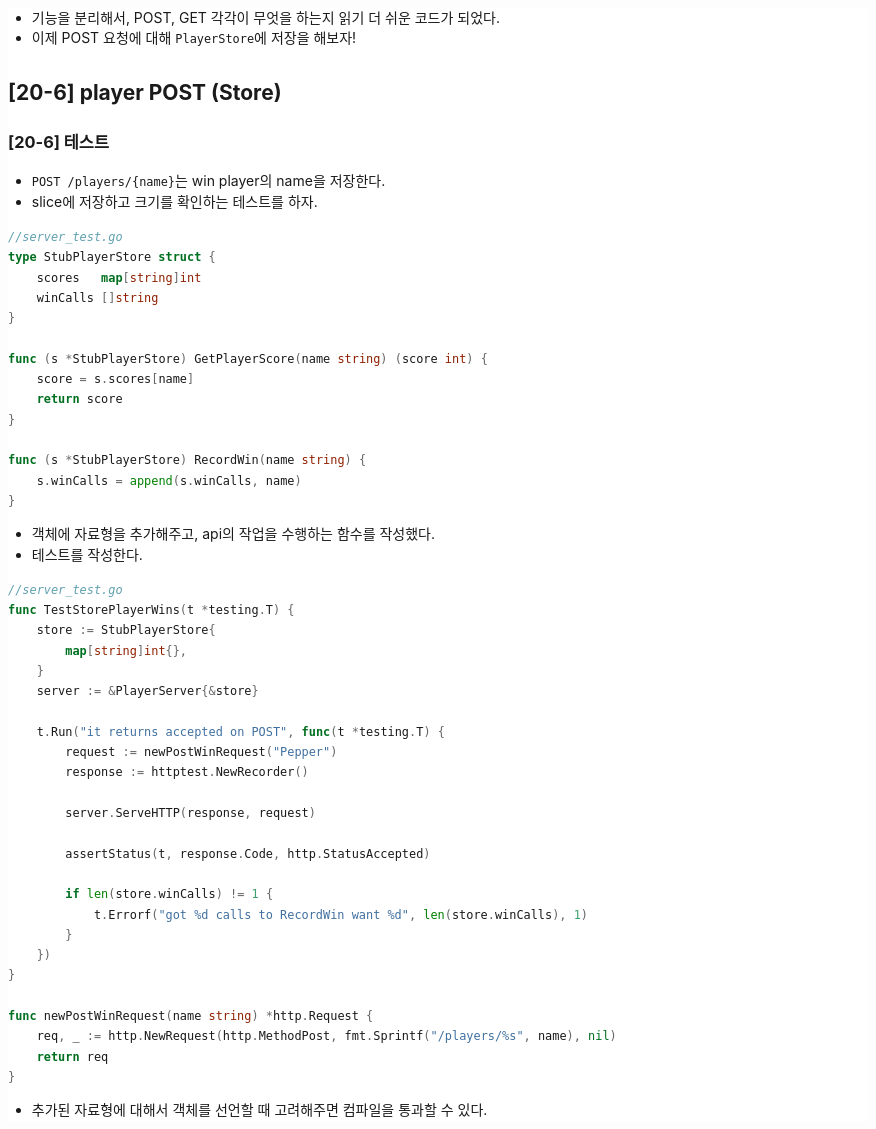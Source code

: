 ```go
```
- 기능을 분리해서, POST, GET 각각이 무엇을 하는지 읽기 더 쉬운 코드가 되었다.
- 이제 POST 요청에 대해 `PlayerStore`에 저장을 해보자!

## [20-6] player POST (Store)
### [20-6] 테스트
- `POST /players/{name}`는 win player의 name을 저장한다.
- slice에 저장하고 크기를 확인하는 테스트를 하자.

```go
//server_test.go
type StubPlayerStore struct {
	scores   map[string]int
	winCalls []string
}

func (s *StubPlayerStore) GetPlayerScore(name string) (score int) {
	score = s.scores[name]
	return score
}

func (s *StubPlayerStore) RecordWin(name string) {
	s.winCalls = append(s.winCalls, name)
}
```
- 객체에 자료형을 추가해주고, api의 작업을 수행하는 함수를 작성했다.
- 테스트를 작성한다.

```go
//server_test.go
func TestStorePlayerWins(t *testing.T) {
	store := StubPlayerStore{
		map[string]int{},
	}
	server := &PlayerServer{&store}

	t.Run("it returns accepted on POST", func(t *testing.T) {
		request := newPostWinRequest("Pepper")
		response := httptest.NewRecorder()

		server.ServeHTTP(response, request)

		assertStatus(t, response.Code, http.StatusAccepted)

		if len(store.winCalls) != 1 {
			t.Errorf("got %d calls to RecordWin want %d", len(store.winCalls), 1)
		}
	})
}

func newPostWinRequest(name string) *http.Request {
	req, _ := http.NewRequest(http.MethodPost, fmt.Sprintf("/players/%s", name), nil)
	return req
}
```
- 추가된 자료형에 대해서 객체를 선언할 때 고려해주면 컴파일을 통과할 수 있다.
